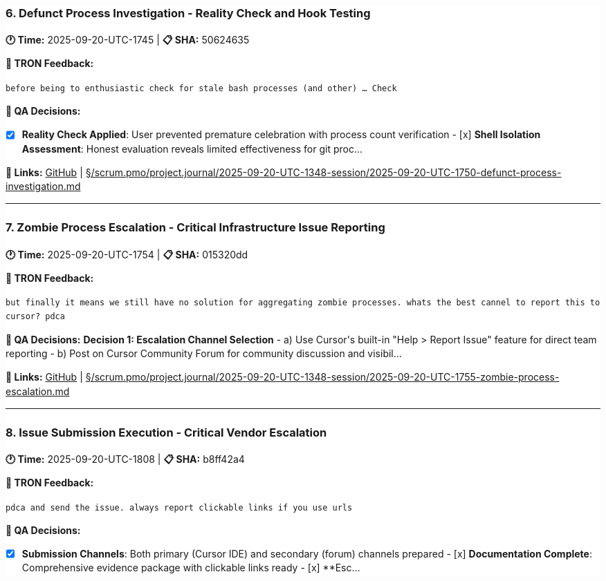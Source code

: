 ### **6. Defunct Process Investigation - Reality Check and Hook Testing**
**🕐 Time:** 2025-09-20-UTC-1745 | **📋 SHA:** 50624635

**💬 TRON Feedback:**
```
before being to enthusiastic check for stale bash processes (and other) … Check
```

**🎯 QA Decisions:**
- [x] **Reality Check Applied**: User prevented premature celebration with process count verification - [x] **Shell Isolation Assessment**: Honest evaluation reveals limited effectiveness for git proc...

**🔗 Links:** [GitHub](https://github.com/Cerulean-Circle-GmbH/Web4Articles/blob/50624635/scrum.pmo/project.journal/2025-09-20-UTC-1348-session/2025-09-20-UTC-1750-defunct-process-investigation.md) | [§/scrum.pmo/project.journal/2025-09-20-UTC-1348-session/2025-09-20-UTC-1750-defunct-process-investigation.md](./2025-09-20-UTC-1750-defunct-process-investigation.md)

---

### **7. Zombie Process Escalation - Critical Infrastructure Issue Reporting**
**🕐 Time:** 2025-09-20-UTC-1754 | **📋 SHA:** 015320dd

**💬 TRON Feedback:**
```
but finally it means we still have no solution for aggregating zombie processes. whats the best cannel to report this to cursor? pdca
```

**🎯 QA Decisions:**
**Decision 1: Escalation Channel Selection** - a) Use Cursor's built-in "Help > Report Issue" feature for direct team reporting - b) Post on Cursor Community Forum for community discussion and visibil...

**🔗 Links:** [GitHub](https://github.com/Cerulean-Circle-GmbH/Web4Articles/blob/015320dd/scrum.pmo/project.journal/2025-09-20-UTC-1348-session/2025-09-20-UTC-1755-zombie-process-escalation.md) | [§/scrum.pmo/project.journal/2025-09-20-UTC-1348-session/2025-09-20-UTC-1755-zombie-process-escalation.md](./2025-09-20-UTC-1755-zombie-process-escalation.md)

---

### **8. Issue Submission Execution - Critical Vendor Escalation**
**🕐 Time:** 2025-09-20-UTC-1808 | **📋 SHA:** b8ff42a4

**💬 TRON Feedback:**
```
pdca and send the issue. always report clickable links if you use urls
```

**🎯 QA Decisions:**
- [x] **Submission Channels**: Both primary (Cursor IDE) and secondary (forum) channels prepared - [x] **Documentation Complete**: Comprehensive evidence package with clickable links ready - [x] **Esc...
